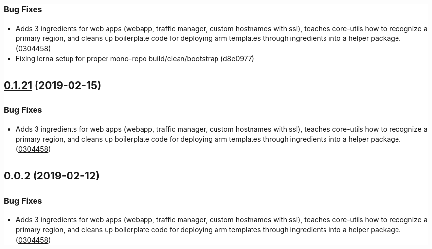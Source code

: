 ### Bug Fixes

* Adds 3 ingredients for web apps (webapp, traffic manager, custom hostnames with ssl), teaches core-utils how to recognize a primary region, and cleans up boilerplate code for deploying arm templates through ingredients into a helper package. ([0304458](https://github.com/HomecareHomebase/azure-bake/commit/0304458))
* Fixing lerna setup for proper mono-repo build/clean/bootstrap ([d8e0977](https://github.com/HomecareHomebase/azure-bake/commit/d8e0977))






## [0.1.21](https://github.com/HomecareHomebase/azure-bake/compare/v0.1.5...v0.1.21) (2019-02-15)


### Bug Fixes

* Adds 3 ingredients for web apps (webapp, traffic manager, custom hostnames with ssl), teaches core-utils how to recognize a primary region, and cleans up boilerplate code for deploying arm templates through ingredients into a helper package. ([0304458](https://github.com/HomecareHomebase/azure-bake/commit/0304458))






## 0.0.2 (2019-02-12)


### Bug Fixes

* Adds 3 ingredients for web apps (webapp, traffic manager, custom hostnames with ssl), teaches core-utils how to recognize a primary region, and cleans up boilerplate code for deploying arm templates through ingredients into a helper package. ([0304458](https://github.com/HomecareHomebase/azure-bake/commit/0304458))
